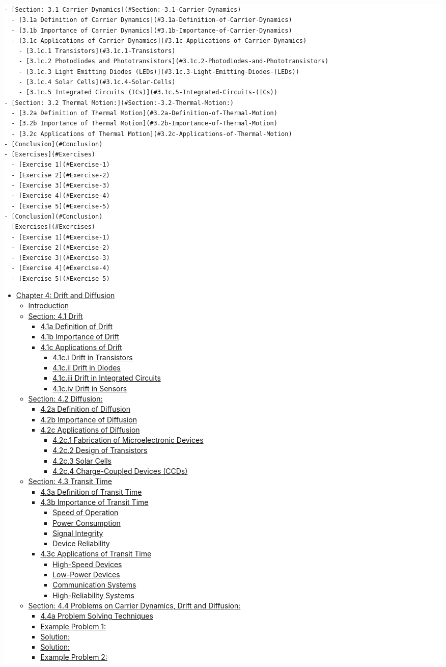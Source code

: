     - [Section: 3.1 Carrier Dynamics](#Section:-3.1-Carrier-Dynamics)
      - [3.1a Definition of Carrier Dynamics](#3.1a-Definition-of-Carrier-Dynamics)
      - [3.1b Importance of Carrier Dynamics](#3.1b-Importance-of-Carrier-Dynamics)
      - [3.1c Applications of Carrier Dynamics](#3.1c-Applications-of-Carrier-Dynamics)
        - [3.1c.1 Transistors](#3.1c.1-Transistors)
        - [3.1c.2 Photodiodes and Phototransistors](#3.1c.2-Photodiodes-and-Phototransistors)
        - [3.1c.3 Light Emitting Diodes (LEDs)](#3.1c.3-Light-Emitting-Diodes-(LEDs))
        - [3.1c.4 Solar Cells](#3.1c.4-Solar-Cells)
        - [3.1c.5 Integrated Circuits (ICs)](#3.1c.5-Integrated-Circuits-(ICs))
    - [Section: 3.2 Thermal Motion:](#Section:-3.2-Thermal-Motion:)
      - [3.2a Definition of Thermal Motion](#3.2a-Definition-of-Thermal-Motion)
      - [3.2b Importance of Thermal Motion](#3.2b-Importance-of-Thermal-Motion)
      - [3.2c Applications of Thermal Motion](#3.2c-Applications-of-Thermal-Motion)
    - [Conclusion](#Conclusion)
    - [Exercises](#Exercises)
      - [Exercise 1](#Exercise-1)
      - [Exercise 2](#Exercise-2)
      - [Exercise 3](#Exercise-3)
      - [Exercise 4](#Exercise-4)
      - [Exercise 5](#Exercise-5)
    - [Conclusion](#Conclusion)
    - [Exercises](#Exercises)
      - [Exercise 1](#Exercise-1)
      - [Exercise 2](#Exercise-2)
      - [Exercise 3](#Exercise-3)
      - [Exercise 4](#Exercise-4)
      - [Exercise 5](#Exercise-5)
  - [Chapter 4: Drift and Diffusion](#Chapter-4:-Drift-and-Diffusion)
    - [Introduction](#Introduction)
    - [Section: 4.1 Drift](#Section:-4.1-Drift)
      - [4.1a Definition of Drift](#4.1a-Definition-of-Drift)
      - [4.1b Importance of Drift](#4.1b-Importance-of-Drift)
      - [4.1c Applications of Drift](#4.1c-Applications-of-Drift)
        - [4.1c.i Drift in Transistors](#4.1c.i-Drift-in-Transistors)
        - [4.1c.ii Drift in Diodes](#4.1c.ii-Drift-in-Diodes)
        - [4.1c.iii Drift in Integrated Circuits](#4.1c.iii-Drift-in-Integrated-Circuits)
        - [4.1c.iv Drift in Sensors](#4.1c.iv-Drift-in-Sensors)
    - [Section: 4.2 Diffusion:](#Section:-4.2-Diffusion:)
      - [4.2a Definition of Diffusion](#4.2a-Definition-of-Diffusion)
      - [4.2b Importance of Diffusion](#4.2b-Importance-of-Diffusion)
      - [4.2c Applications of Diffusion](#4.2c-Applications-of-Diffusion)
        - [4.2c.1 Fabrication of Microelectronic Devices](#4.2c.1-Fabrication-of-Microelectronic-Devices)
        - [4.2c.2 Design of Transistors](#4.2c.2-Design-of-Transistors)
        - [4.2c.3 Solar Cells](#4.2c.3-Solar-Cells)
        - [4.2c.4 Charge-Coupled Devices (CCDs)](#4.2c.4-Charge-Coupled-Devices-(CCDs))
    - [Section: 4.3 Transit Time](#Section:-4.3-Transit-Time)
      - [4.3a Definition of Transit Time](#4.3a-Definition-of-Transit-Time)
      - [4.3b Importance of Transit Time](#4.3b-Importance-of-Transit-Time)
        - [Speed of Operation](#Speed-of-Operation)
        - [Power Consumption](#Power-Consumption)
        - [Signal Integrity](#Signal-Integrity)
        - [Device Reliability](#Device-Reliability)
      - [4.3c Applications of Transit Time](#4.3c-Applications-of-Transit-Time)
        - [High-Speed Devices](#High-Speed-Devices)
        - [Low-Power Devices](#Low-Power-Devices)
        - [Communication Systems](#Communication-Systems)
        - [High-Reliability Systems](#High-Reliability-Systems)
    - [Section: 4.4 Problems on Carrier Dynamics, Drift and Diffusion:](#Section:-4.4-Problems-on-Carrier-Dynamics,-Drift-and-Diffusion:)
      - [4.4a Problem Solving Techniques](#4.4a-Problem-Solving-Techniques)
      - [Example Problem 1:](#Example-Problem-1:)
      - [Solution:](#Solution:)
      - [Solution:](#Solution:)
      - [Example Problem 2:](#Example-Problem-2:)